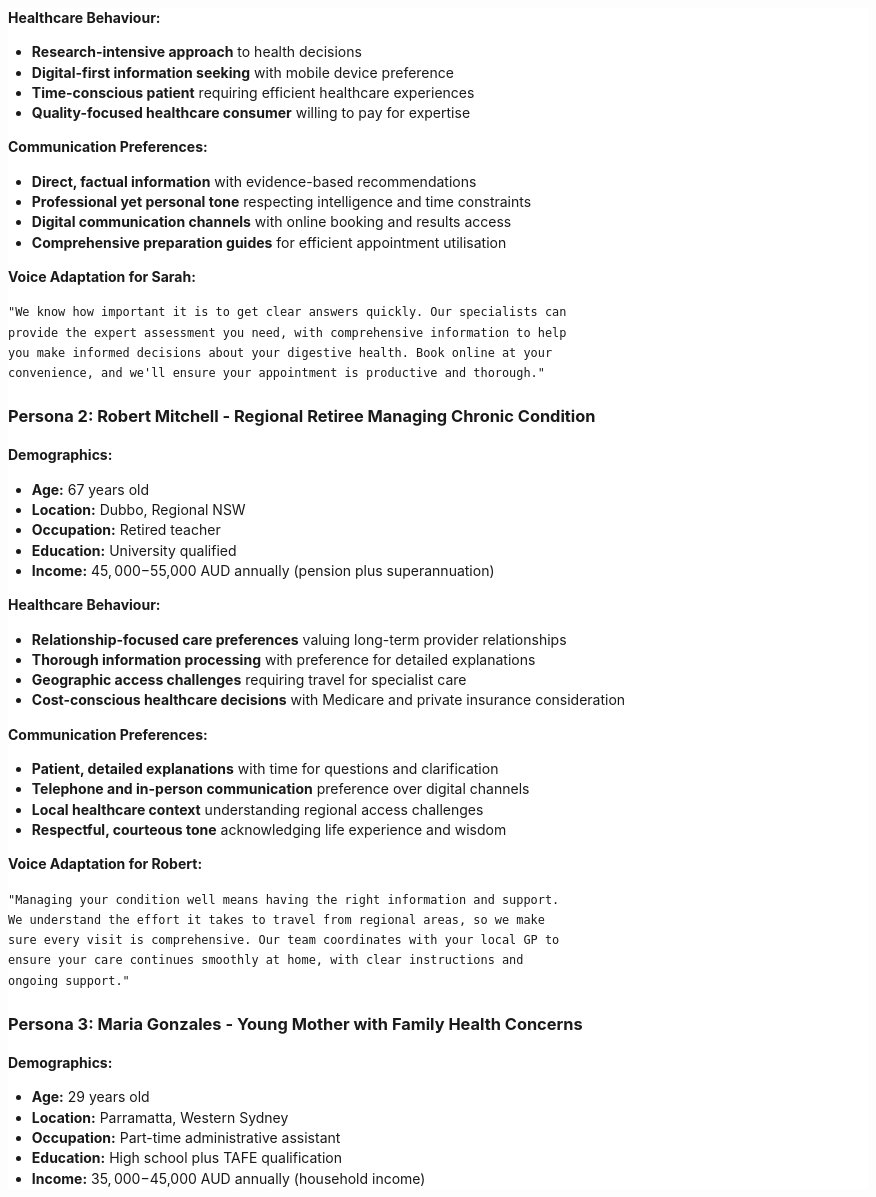 **Healthcare Behaviour:**
- **Research-intensive approach** to health decisions
- **Digital-first information seeking** with mobile device preference
- **Time-conscious patient** requiring efficient healthcare experiences
- **Quality-focused healthcare consumer** willing to pay for expertise

**Communication Preferences:**
- **Direct, factual information** with evidence-based recommendations
- **Professional yet personal tone** respecting intelligence and time constraints
- **Digital communication channels** with online booking and results access
- **Comprehensive preparation guides** for efficient appointment utilisation

**Voice Adaptation for Sarah:**
```
"We know how important it is to get clear answers quickly. Our specialists can
provide the expert assessment you need, with comprehensive information to help
you make informed decisions about your digestive health. Book online at your
convenience, and we'll ensure your appointment is productive and thorough."
```

### Persona 2: Robert Mitchell - Regional Retiree Managing Chronic Condition
**Demographics:**
- **Age:** 67 years old
- **Location:** Dubbo, Regional NSW
- **Occupation:** Retired teacher
- **Education:** University qualified
- **Income:** $45,000-$55,000 AUD annually (pension plus superannuation)

**Healthcare Behaviour:**
- **Relationship-focused care preferences** valuing long-term provider relationships
- **Thorough information processing** with preference for detailed explanations
- **Geographic access challenges** requiring travel for specialist care
- **Cost-conscious healthcare decisions** with Medicare and private insurance consideration

**Communication Preferences:**
- **Patient, detailed explanations** with time for questions and clarification
- **Telephone and in-person communication** preference over digital channels
- **Local healthcare context** understanding regional access challenges
- **Respectful, courteous tone** acknowledging life experience and wisdom

**Voice Adaptation for Robert:**
```
"Managing your condition well means having the right information and support.
We understand the effort it takes to travel from regional areas, so we make
sure every visit is comprehensive. Our team coordinates with your local GP to
ensure your care continues smoothly at home, with clear instructions and
ongoing support."
```

### Persona 3: Maria Gonzales - Young Mother with Family Health Concerns
**Demographics:**
- **Age:** 29 years old
- **Location:** Parramatta, Western Sydney
- **Occupation:** Part-time administrative assistant
- **Education:** High school plus TAFE qualification
- **Income:** $35,000-$45,000 AUD annually (household income)
